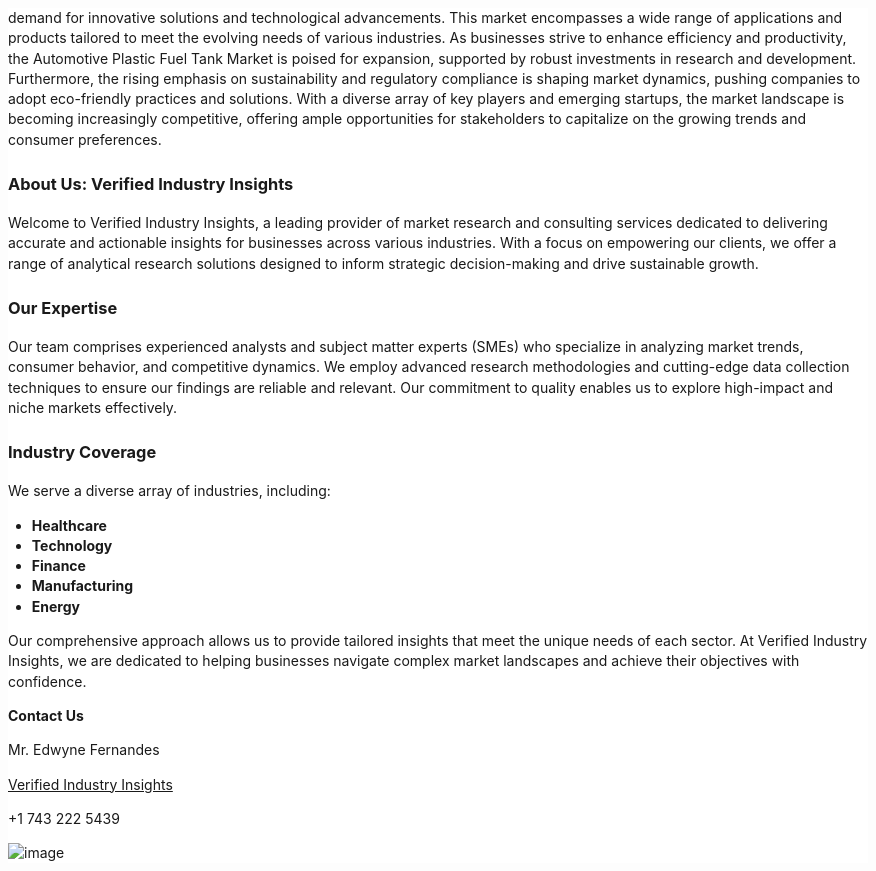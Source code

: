demand for innovative solutions and technological advancements. This market encompasses a wide range of applications and products tailored to meet the evolving needs of various industries. As businesses strive to enhance efficiency and productivity, the Automotive Plastic Fuel Tank Market is poised for expansion, supported by robust investments in research and development. Furthermore, the rising emphasis on sustainability and regulatory compliance is shaping market dynamics, pushing companies to adopt eco-friendly practices and solutions. With a diverse array of key players and emerging startups, the market landscape is becoming increasingly competitive, offering ample opportunities for stakeholders to capitalize on the growing trends and consumer preferences.</p><h3>About Us: Verified Industry Insights</h3><p>Welcome to Verified Industry Insights, a leading provider of market research and consulting services dedicated to delivering accurate and actionable insights for businesses across various industries. With a focus on empowering our clients, we offer a range of analytical research solutions designed to inform strategic decision-making and drive sustainable growth.</p><h3>Our Expertise</h3><p>Our team comprises experienced analysts and subject matter experts (SMEs) who specialize in analyzing market trends, consumer behavior, and competitive dynamics. We employ advanced research methodologies and cutting-edge data collection techniques to ensure our findings are reliable and relevant. Our commitment to quality enables us to explore high-impact and niche markets effectively.</p><h3>Industry Coverage</h3><p>We serve a diverse array of industries, including:</p><ul><li><strong>Healthcare</strong></li><li><strong>Technology</strong></li><li><strong>Finance</strong></li><li><strong>Manufacturing</strong></li><li><strong>Energy</strong></li></ul><p>Our comprehensive approach allows us to provide tailored insights that meet the unique needs of each sector. At Verified Industry Insights, we are dedicated to helping businesses navigate complex market landscapes and achieve their objectives with confidence.</p><p><strong>Contact Us</strong></p><p>Mr. Edwyne Fernandes</p><p><a href="https://www.verifiedindustryinsights.com/">Verified Industry Insights</a></p><p>+1 743 222 5439</p>
![image](https://github.com/user-attachments/assets/319c2c66-77cb-45d0-a2e7-3819e3990e20)
